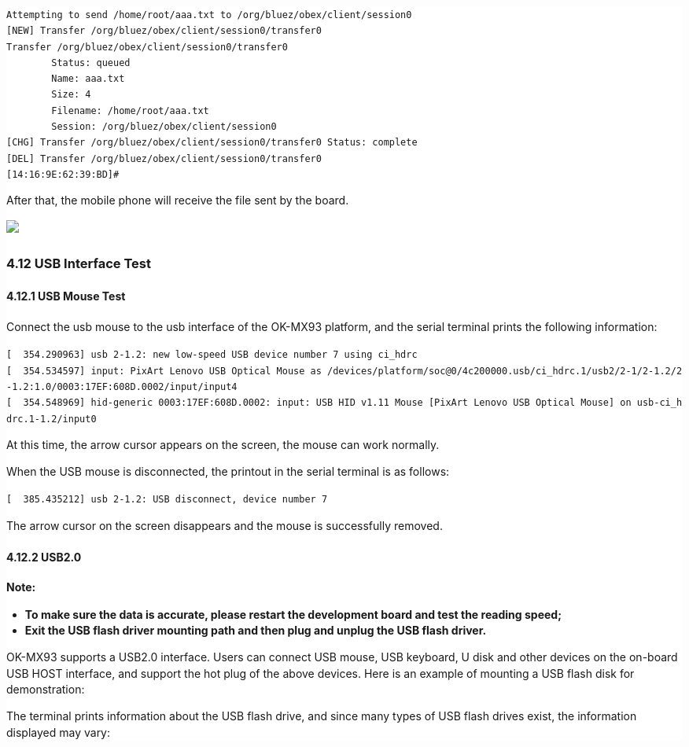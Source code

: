 ```plain
Attempting to send /home/root/aaa.txt to /org/bluez/obex/client/session0
[NEW] Transfer /org/bluez/obex/client/session0/transfer0 
Transfer /org/bluez/obex/client/session0/transfer0
        Status: queued
        Name: aaa.txt
        Size: 4
        Filename: /home/root/aaa.txt
        Session: /org/bluez/obex/client/session0
[CHG] Transfer /org/bluez/obex/client/session0/transfer0 Status: complete
[DEL] Transfer /org/bluez/obex/client/session0/transfer0 
[14:16:9E:62:39:BD]# 

```

After that, the mobile phone will receive the file sent by the board.

![](https://cdn.nlark.com/yuque/0/2024/png/44591882/1718868579362-4c769a16-8682-4996-8cc5-a1a65d9ad3db.png)

### 4.12 USB Interface Test

#### 4.12.1 USB Mouse Test

Connect the usb mouse to the usb interface of the OK-MX93 platform, and the serial terminal prints the following information:

```plain
[  354.290963] usb 2-1.2: new low-speed USB device number 7 using ci_hdrc
[  354.534597] input: PixArt Lenovo USB Optical Mouse as /devices/platform/soc@0/4c200000.usb/ci_hdrc.1/usb2/2-1/2-1.2/2-1.2:1.0/0003:17EF:608D.0002/input/input4
[  354.548969] hid-generic 0003:17EF:608D.0002: input: USB HID v1.11 Mouse [PixArt Lenovo USB Optical Mouse] on usb-ci_hdrc.1-1.2/input0
```

At this time, the arrow cursor appears on the screen, the mouse can work normally.

When the USB mouse is disconnected, the printout in the serial terminal is as follows:

```plain
[  385.435212] usb 2-1.2: USB disconnect, device number 7
```

The arrow cursor on the screen disappears and the mouse is successfully removed.

#### 4.12.2 USB2.0

**Note:**

+ **To make sure the data is accurate, please restart the development board and test the reading speed;**
+ **Exit the USB flash driver mounting path and then plug and unplug the USB flash driver.**

OK-MX93 supports a USB2.0 interface. Users can connect USB mouse, USB keyboard, U disk and other devices on the on-board USB HOST interface, and support the hot plug of the above devices. Here is an example of mounting a USB flash disk for demonstration:

The terminal prints information about the USB flash drive, and since many types of USB flash drives exist, the information displayed may vary:
